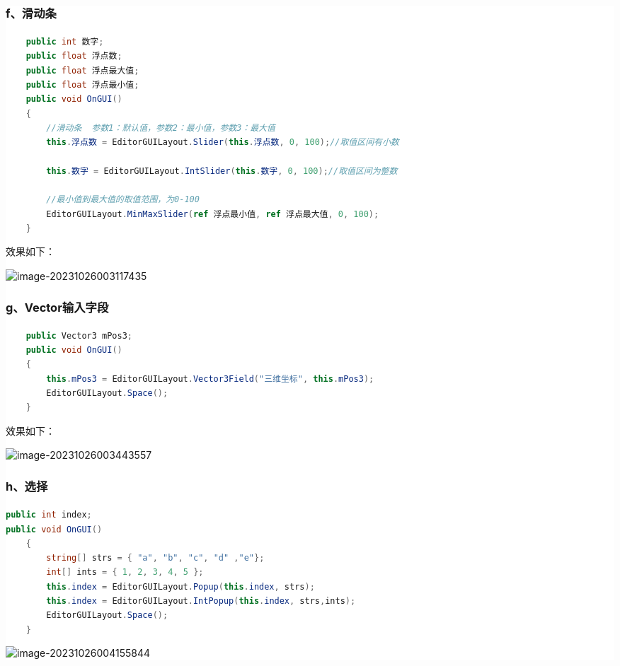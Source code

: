 ### f、滑动条

```c#
    public int 数字;
    public float 浮点数;
    public float 浮点最大值;
    public float 浮点最小值;
    public void OnGUI()
    {
        //滑动条  参数1：默认值，参数2：最小值，参数3：最大值
        this.浮点数 = EditorGUILayout.Slider(this.浮点数, 0, 100);//取值区间有小数

        this.数字 = EditorGUILayout.IntSlider(this.数字, 0, 100);//取值区间为整数

        //最小值到最大值的取值范围，为0-100
        EditorGUILayout.MinMaxSlider(ref 浮点最小值, ref 浮点最大值, 0, 100);
    }
```

效果如下：

![image-20231026003117435](image-20231026003117435.png)

### g、Vector输入字段

```c#
    public Vector3 mPos3;
    public void OnGUI()
    {
        this.mPos3 = EditorGUILayout.Vector3Field("三维坐标", this.mPos3);
        EditorGUILayout.Space();
    }
```

效果如下：

![image-20231026003443557](image-20231026003443557.png)

### h、选择

```c#
public int index;
public void OnGUI()
    {        
    	string[] strs = { "a", "b", "c", "d" ,"e"};
        int[] ints = { 1, 2, 3, 4, 5 };
        this.index = EditorGUILayout.Popup(this.index, strs);
        this.index = EditorGUILayout.IntPopup(this.index, strs,ints);
        EditorGUILayout.Space();
    }
```

![image-20231026004155844](image-20231026004155844.png)
